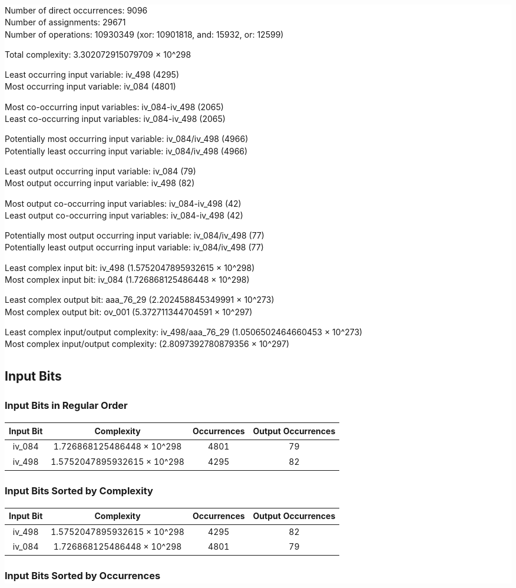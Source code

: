 Number of direct occurrences: 9096  
Number of assignments: 29671  
Number of operations: 10930349
(xor: 10901818,
and: 15932,
or: 12599)

Total complexity: 3.302072915079709 × 10^298

Least occurring input variable: iv_498 (4295)  
Most occurring input variable: iv_084 (4801)

Most co-occurring input variables: iv_084-iv_498 (2065)  
Least co-occurring input variables: iv_084-iv_498 (2065)

Potentially most occurring input variable: iv_084/iv_498 (4966)  
Potentially least occurring input variable: iv_084/iv_498 (4966)

Least output occurring input variable: iv_084 (79)  
Most output occurring input variable: iv_498 (82)

Most output co-occurring input variables: iv_084-iv_498 (42)  
Least output co-occurring input variables: iv_084-iv_498 (42)

Potentially most output occurring input variable: iv_084/iv_498 (77)  
Potentially least output occurring input variable: iv_084/iv_498 (77)

Least complex input bit: iv_498 (1.5752047895932615 × 10^298)  
Most complex input bit: iv_084 (1.726868125486448 × 10^298)

Least complex output bit: aaa_76_29 (2.202458845349991 × 10^273)  
Most complex output bit: ov_001 (5.372711344704591 × 10^297)

Least complex input/output complexity: iv_498/aaa_76_29 (1.0506502464660453 × 10^273)  
Most complex input/output complexity:  (2.8097392780879356 × 10^297)

## Input Bits

### Input Bits in Regular Order

| Input Bit | Complexity | Occurrences | Output Occurrences |
|:---------:|:----------:|:-----------:|:------------------:|
| iv_084 | 1.726868125486448 × 10^298 | 4801 | 79 |
| iv_498 | 1.5752047895932615 × 10^298 | 4295 | 82 |

### Input Bits Sorted by Complexity

| Input Bit | Complexity | Occurrences | Output Occurrences |
|:---------:|:----------:|:-----------:|:------------------:|
| iv_498 | 1.5752047895932615 × 10^298 | 4295 | 82 |
| iv_084 | 1.726868125486448 × 10^298 | 4801 | 79 |

### Input Bits Sorted by Occurrences
